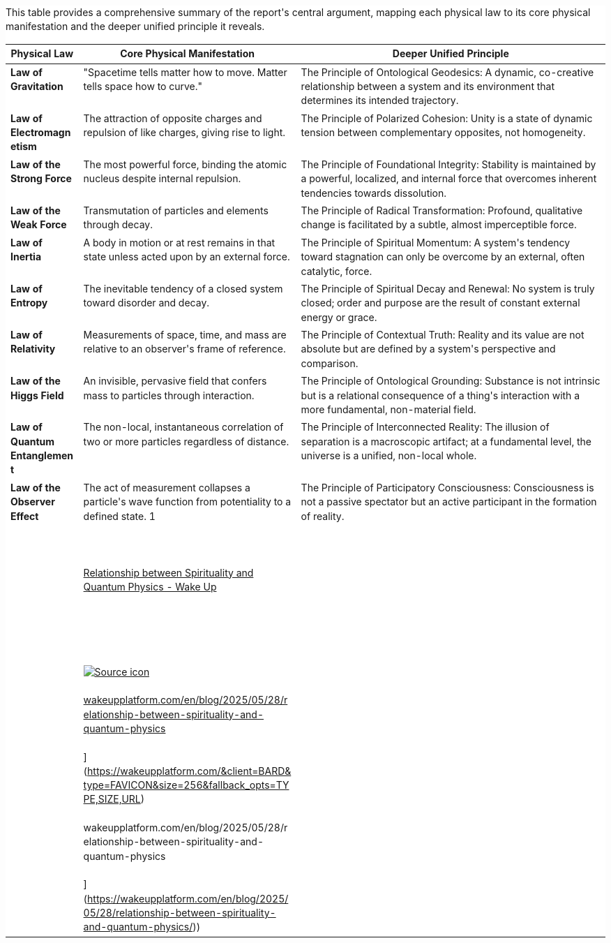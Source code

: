 This table provides a comprehensive summary of the report's central argument, mapping each physical law to its core physical manifestation and the deeper unified principle it reveals.   
   
|Physical Law|Core Physical Manifestation|Deeper Unified Principle|   
|---|---|---|   
|**Law of Gravitation**|"Spacetime tells matter how to move. Matter tells space how to curve."|The Principle of Ontological Geodesics: A dynamic, co-creative relationship between a system and its environment that determines its intended trajectory.|   
|**Law of Electromagnetism**|The attraction of opposite charges and repulsion of like charges, giving rise to light.|The Principle of Polarized Cohesion: Unity is a state of dynamic tension between complementary opposites, not homogeneity.|   
|**Law of the Strong Force**|The most powerful force, binding the atomic nucleus despite internal repulsion.|The Principle of Foundational Integrity: Stability is maintained by a powerful, localized, and internal force that overcomes inherent tendencies towards dissolution.|   
|**Law of the Weak Force**|Transmutation of particles and elements through decay.|The Principle of Radical Transformation: Profound, qualitative change is facilitated by a subtle, almost imperceptible force.|   
|**Law of Inertia**|A body in motion or at rest remains in that state unless acted upon by an external force.|The Principle of Spiritual Momentum: A system's tendency toward stagnation can only be overcome by an external, often catalytic, force.|   
|**Law of Entropy**|The inevitable tendency of a closed system toward disorder and decay.|The Principle of Spiritual Decay and Renewal: No system is truly closed; order and purpose are the result of constant external energy or grace.|   
|**Law of Relativity**|Measurements of space, time, and mass are relative to an observer's frame of reference.|The Principle of Contextual Truth: Reality and its value are not absolute but are defined by a system's perspective and comparison.|   
|**Law of the Higgs Field**|An invisible, pervasive field that confers mass to particles through interaction.|The Principle of Ontological Grounding: Substance is not intrinsic but is a relational consequence of a thing's interaction with a more fundamental, non-material field.|   
|**Law of Quantum Entanglement**|The non-local, instantaneous correlation of two or more particles regardless of distance.|The Principle of Interconnected Reality: The illusion of separation is a macroscopic artifact; at a fundamental level, the universe is a unified, non-local whole.|   
|**Law of the Observer Effect**|The act of measurement collapses a particle's wave function from potentiality to a defined state. 1  <br><br>[<br><br>Relationship between Spirituality and Quantum Physics - Wake Up<br><br>](https://wakeupplatform.com/en/blog/2025/05/28/relationship-between-spirituality-and-quantum-physics/)<br><br>[<br><br>![Source icon](https://t2.gstatic.com/faviconV2?url=[https://wakeupplatform.com/&client=BARD&type=FAVICON&size=256&fallback_opts=TYPE,SIZE,URL)<br><br>wakeupplatform.com/en/blog/2025/05/28/relationship-between-spirituality-and-quantum-physics<br><br>](https://wakeupplatform.com/en/blog/2025/05/28/relationship-between-spirituality-and-quantum-physics/)](https://wakeupplatform.com/&client=BARD&type=FAVICON&size=256&fallback_opts=TYPE,SIZE,URL)<br><br>wakeupplatform.com/en/blog/2025/05/28/relationship-between-spirituality-and-quantum-physics<br><br>](https://wakeupplatform.com/en/blog/2025/05/28/relationship-between-spirituality-and-quantum-physics/))|The Principle of Participatory Consciousness: Consciousness is not a passive spectator but an active participant in the formation of reality.|